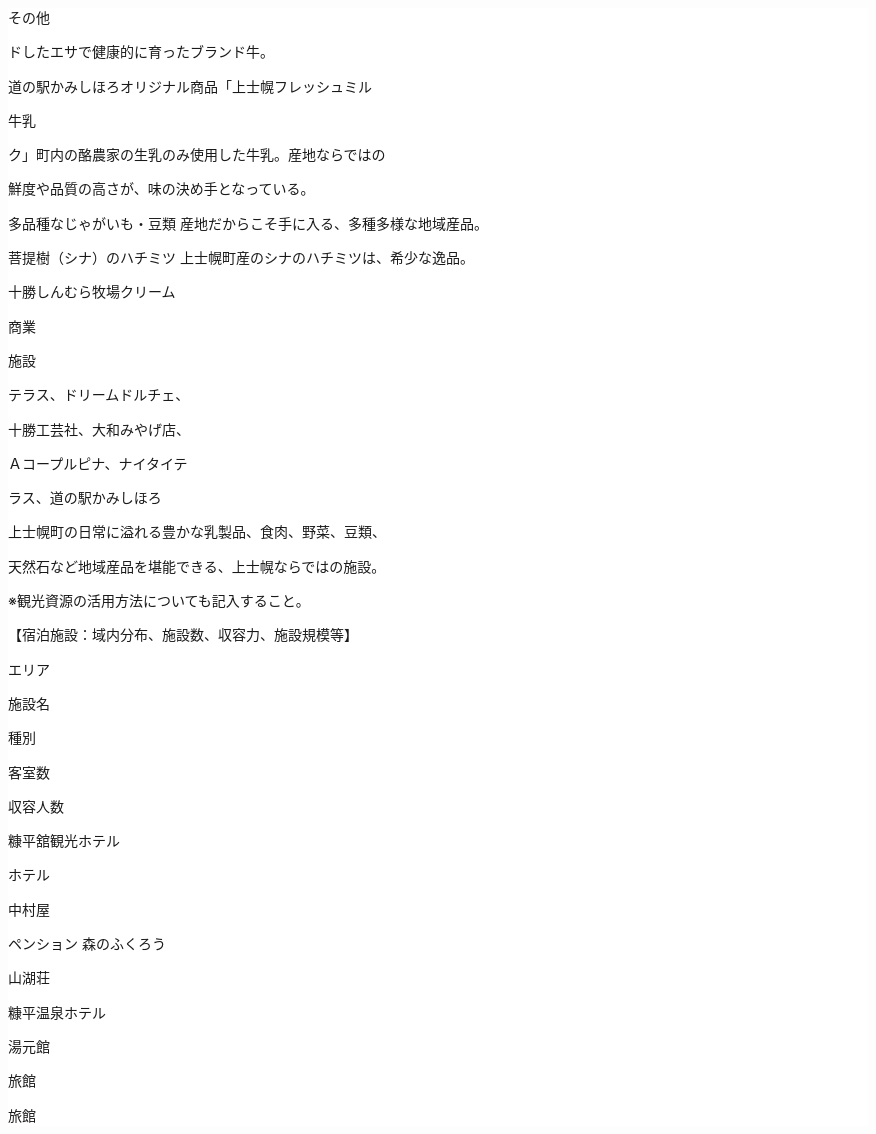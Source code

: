 その他

ドしたエサで健康的に育ったブランド牛。

道の駅かみしほろオリジナル商品「上士幌フレッシュミル

牛乳

ク」町内の酪農家の生乳のみ使用した牛乳。産地ならではの

鮮度や品質の高さが、味の決め手となっている。

多品種なじゃがいも・豆類  産地だからこそ手に入る、多種多様な地域産品。

菩提樹（シナ）のハチミツ  上士幌町産のシナのハチミツは、希少な逸品。

十勝しんむら牧場クリーム

商業

施設

テラス、ドリームドルチェ、

十勝工芸社、大和みやげ店、

Ａコープルピナ、ナイタイテ

ラス、道の駅かみしほろ

上士幌町の日常に溢れる豊かな乳製品、食肉、野菜、豆類、

天然石など地域産品を堪能できる、上士幌ならではの施設。

※観光資源の活用方法についても記入すること。

【宿泊施設：域内分布、施設数、収容力、施設規模等】

  エリア

施設名

種別

客室数

収容人数

糠平舘観光ホテル

ホテル

中村屋

ペンション  森のふくろう

山湖荘

糠平温泉ホテル

湯元館

旅館

旅館
